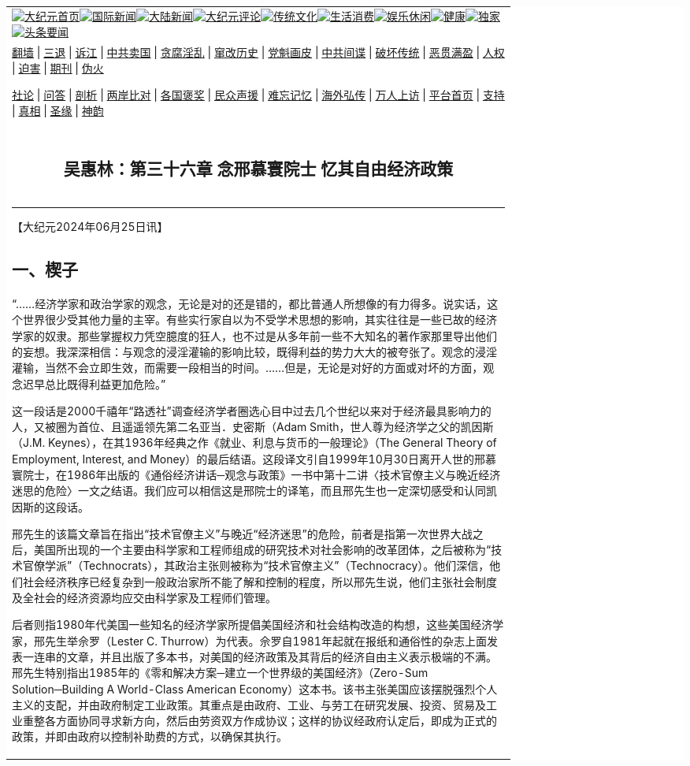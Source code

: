 <a name="1" id="1" target="_blank"></a><span id="1"></span>
<table align=center border="0"><tr><td colspan="2" VALIGN=TOP><a href="https://github.com/1992513/djy/blob/master/gb/nf1351518.md#1"><img src="https://raw.githubusercontent.com/1992513/www/master/t/djy/1.jpg" title="大纪元首页" alt="大纪元首页"></a><a href="https://github.com/1992513/djy/blob/master/gb/n24hr.md#1"><img src="https://raw.githubusercontent.com/1992513/www/master/t/djy/3.jpg" title="国际新闻" alt="国际新闻"></a><a href="https://github.com/1992513/djy/blob/master/gb/nsc413.md#1"><img src="https://raw.githubusercontent.com/1992513/www/master/t/djy/4.jpg" title="大陆新闻" alt="大陆新闻"></a><a href="https://github.com/1992513/djy/blob/master/gb/news392.md#1"><img src="https://raw.githubusercontent.com/1992513/www/master/t/djy/5.jpg" title="大纪元评论" alt="大纪元评论"></a><a href="https://github.com/1992513/djy/blob/master/gb/news2007.md#1"><img src="https://raw.githubusercontent.com/1992513/www/master/t/djy/6.jpg" title="传统文化" alt="传统文化"></a><a href="https://github.com/1992513/djy/blob/master/gb/news2008.md#1"><img src="https://raw.githubusercontent.com/1992513/www/master/t/djy/7.jpg" title="生活消费" alt="生活消费"></a><a href="https://github.com/1992513/djy/blob/master/gb/ncyule.md#1"><img src="https://raw.githubusercontent.com/1992513/www/master/t/djy/8.jpg" title="娱乐休闲" alt="娱乐休闲"></a><a href="https://github.com/1992513/djy/blob/master/gb/nsc1002.md#1"><img src="https://raw.githubusercontent.com/1992513/www/master/t/djy/9.jpg" title="健康" alt="健康"></a><a href="https://github.com/1992513/djy/blob/master/gb/nf6092.md#1"><img src="https://raw.githubusercontent.com/1992513/www/master/t/djy/10a.jpg" title="独家" alt="独家"></a><a href="https://github.com/1992513/djy/blob/master/gb/nf4514.md#1"><img src="https://raw.githubusercontent.com/1992513/www/master/t/djy/12a.jpg" title="头条要闻" alt="头条要闻"></a></td></tr>
<tr><td colspan="2" VALIGN=TOP><a target="_blank" href="https://github.com/1992513/www/blob/master/README.md?zsrh#1">翻墙</a> | <a target="_blank" href="https://github.com/1992513/djy/blob/master/gb/nf5657.md#1">三退</a> | <a target="_blank" href="https://github.com/1992513/djy/blob/master/gb/nf6124.md#1">诉江</a> | <a target="_blank" href="https://github.com/1992513/djy/blob/master/gb/nf1176117.md#1">中共卖国</a> | <a target="_blank" href="https://github.com/1992513/djy/blob/master/gb/nf5773.md#1">贪腐淫乱</a> | <a target="_blank" href="https://github.com/1992513/djy/blob/master/gb/nf1176115.md#1">窜改历史</a> | <a target="_blank" href="https://github.com/1992513/djy/blob/master/gb/nf1176107.md#1">党魁画皮</a> | <a target="_blank" href="https://github.com/1992513/djy/blob/master/gb/nf1320400.md#1">中共间谍</a> | <a target="_blank" href="https://github.com/1992513/djy/blob/master/gb/nf1176114.md#1">破坏传统</a> | <a target="_blank" href="https://github.com/1992513/ntdtv/blob/master/gb/prog447_1.md#1">恶贯满盈</a> | <a target="_blank" href="https://github.com/1992513/djy/blob/master/gb/ncid278.md#1">人权</a> | <a target="_blank" href="https://github.com/1992513/djy/blob/master/gb/nf1176111.md#1">迫害</a> | <a target="_blank" href="https://gitlab.com/szzdlab/mh-qikan/blob/master/README.md#1">期刊</a> | <a target="_blank" href="https://github.com/1992513/djy/blob/master/gb/nf5562.md#1">伪火</a></p><p><a target="_blank" href="https://github.com/1992513/djy/blob/master/gb/9p.md#1">社论</a> | <a target="_blank" href="https://github.com/1992513/djy/blob/master/gb/nf4378.md#1">问答</a> | <a target="_blank" href="https://github.com/1992513/djy/blob/master/gb/nf5792.md#1">剖析</a> | <a target="_blank" href="https://github.com/1992513/djy/blob/master/gb/nf5735.md#1">两岸比对</a> | <a target="_blank" href="https://github.com/1992513/djy/blob/master/gb/nf6119.md#1">各国褒奖</a> | <a target="_blank" href="https://github.com/1992513/djy/blob/master/gb/nf6120.md#1">民众声援</a> | <a target="_blank" href="https://github.com/1992513/djy/blob/master/gb/nf1188594.md#1">难忘记忆</a> | <a target="_blank" href="https://github.com/1992513/djy/blob/master/gb/nf3180.md#1">海外弘传</a> | <a target="_blank" href="https://github.com/1992513/djy/blob/master/gb/nf5410.md#1">万人上访</a> | <a target="_blank" href="https://github.com/1992513/www/blob/master/README.md?zsrh#1">平台首页</a> | <a target="_blank" href="https://github.com/1992513/djy/blob/master/gb/nf4386.md#1">支持</a> | <a target="_blank" href="https://github.com/1992513/djy/blob/master/gb/nf4389.md#1">真相</a> | <a target="_blank" href="https://github.com/1992513/djy/blob/master/gb/nf5790.md#1">圣缘</a> | <a target="_blank" href="https://github.com/1992513/djy/blob/master/gb/nf4786.md#1">神韵</a></td></tr>
<tr><td VALIGN=TOP width="626"><h2 align=center>吴惠林：第三十六章 念邢慕寰院士 忆其自由经济政策</h2>
<h6></h6>
<hr>
	<p>【大纪元2024年06月25日讯】</p>
<h2>一、楔子</h2>
<p>“……经济学家和政治学家的观念，无论是对的还是错的，都比普通人所想像的有力得多。说实话，这个世界很少受其他力量的主宰。有些实行家自以为不受学术思想的影响，其实往往是一些已故的经济学家的奴隶。那些掌握权力凭空臆度的狂人，也不过是从多年前一些不大知名的著作家那里导出他们的妄想。我深深相信：与观念的浸淫灌输的影响比较，既得利益的势力大大的被夸张了。观念的浸淫灌输，当然不会立即生效，而需要一段相当的时间。……但是，无论是对好的方面或对坏的方面，观念迟早总比既得利益更加危险。”</p>
<p>这一段话是2000千禧年“路透社”调查经济学者圈选心目中过去几个世纪以来对于经济最具影响力的人，又被圈为首位、且遥遥领先第二名亚当．史密斯（Adam Smith，世人尊为经济学之父的凯因斯（J.M. Keynes），在其1936年经典之作《就业、利息与货币的一般理论》（The General Theory of Employment, Interest, and Money）的最后结语。这段译文引自1999年10月30日离开人世的邢慕寰院士，在1986年出版的《通俗经济讲话─观念与政策》一书中第十二讲〈技术官僚主义与晚近经济迷思的危险〉一文之结语。我们应可以相信这是邢院士的译笔，而且邢先生也一定深切感受和认同凯因斯的这段话。</p>
<p>邢先生的该篇文章旨在指出“技术官僚主义”与晚近“经济迷思”的危险，前者是指第一次世界大战之后，美国所出现的一个主要由科学家和工程师组成的研究技术对社会影响的改革团体，之后被称为“技术官僚学派”（Technocrats），其政治主张则被称为“技术官僚主义”（Technocracy）。他们深信，他们社会经济秩序已经复杂到一般政治家所不能了解和控制的程度，所以邢先生说，他们主张社会制度及全社会的经济资源均应交由科学家及工程师们管理。</p>
<p>后者则指1980年代美国一些知名的经济学家所提倡美国经济和社会结构改造的构想，这些美国经济学家，邢先生举佘罗（Lester C. Thurrow）为代表。佘罗自1981年起就在报纸和通俗性的杂志上面发表一连串的文章，并且出版了多本书，对美国的经济政策及其背后的经济自由主义表示极端的不满。邢先生特别指出1985年的《零和解决方案─建立一个世界级的美国经济》（Zero-Sum Solution─Building A World-Class American Economy）这本书。该书主张美国应该摆脱强烈个人主义的支配，并由政府制定工业政策。其重点是由政府、工业、与劳工在研究发展、投资、贸易及工业重整各方面协同寻求新方向，然后由劳资双方作成协议；这样的协议经政府认定后，即成为正式的政策，并即由政府以控制补助费的方式，以确保其执行。</p>